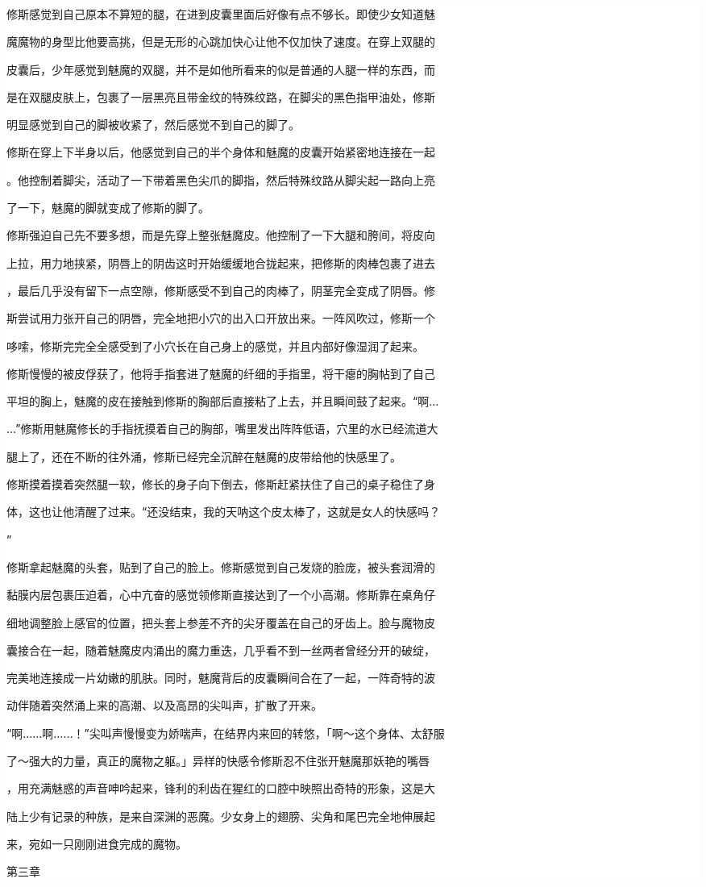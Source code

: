修斯感觉到自己原本不算短的腿，在进到皮囊里面后好像有点不够长。即使少女知道魅

魔魔物的身型比他要高挑，但是无形的心跳加快心让他不仅加快了速度。在穿上双腿的

皮囊后，少年感觉到魅魔的双腿，并不是如他所看来的似是普通的人腿一样的东西，而

是在双腿皮肤上，包裹了一层黑亮且带金纹的特殊纹路，在脚尖的黑色指甲油处，修斯

明显感觉到自己的脚被收紧了，然后感觉不到自己的脚了。

修斯在穿上下半身以后，他感觉到自己的半个身体和魅魔的皮囊开始紧密地连接在一起

。他控制着脚尖，活动了一下带着黑色尖爪的脚指，然后特殊纹路从脚尖起一路向上亮

了一下，魅魔的脚就变成了修斯的脚了。

修斯强迫自己先不要多想，而是先穿上整张魅魔皮。他控制了一下大腿和胯间，将皮向

上拉，用力地挟紧，阴唇上的阴齿这时开始缓缓地合拢起来，把修斯的肉棒包裹了进去

，最后几乎没有留下一点空隙，修斯感受不到自己的肉棒了，阴茎完全变成了阴唇。修

斯尝试用力张开自己的阴唇，完全地把小穴的出入口开放出来。一阵风吹过，修斯一个

哆嗦，修斯完完全全感受到了小穴长在自己身上的感觉，并且内部好像湿润了起来。

修斯慢慢的被皮俘获了，他将手指套进了魅魔的纤细的手指里，将干瘪的胸帖到了自己

平坦的胸上，魅魔的皮在接触到修斯的胸部后直接粘了上去，并且瞬间鼓了起来。“啊…

…”修斯用魅魔修长的手指抚摸着自己的胸部，嘴里发出阵阵低语，穴里的水已经流道大

腿上了，还在不断的往外涌，修斯已经完全沉醉在魅魔的皮带给他的快感里了。

修斯摸着摸着突然腿一软，修长的身子向下倒去，修斯赶紧扶住了自己的桌子稳住了身

体，这也让他清醒了过来。“还没结束，我的天呐这个皮太棒了，这就是女人的快感吗？

”

修斯拿起魅魔的头套，贴到了自己的脸上。修斯感觉到自己发烧的脸庞，被头套润滑的

黏膜内层包裹压迫着，心中亢奋的感觉领修斯直接达到了一个小高潮。修斯靠在桌角仔

细地调整脸上感官的位置，把头套上参差不齐的尖牙覆盖在自己的牙齿上。脸与魔物皮

囊接合在一起，随着魅魔皮内涌出的魔力重迭，几乎看不到一丝两者曾经分开的破绽，

完美地连接成一片幼嫩的肌肤。同时，魅魔背后的皮囊瞬间合在了一起，一阵奇特的波

动伴随着突然涌上来的高潮、以及高昂的尖叫声，扩散了开来。

“啊……啊……！”尖叫声慢慢变为娇喘声，在结界内来回的转悠，「啊～这个身体、太舒服

了～强大的力量，真正的魔物之躯。」异样的快感令修斯忍不住张开魅魔那妖艳的嘴唇

，用充满魅惑的声音呻吟起来，锋利的利齿在猩红的口腔中映照出奇特的形象，这是大

陆上少有记录的种族，是来自深渊的恶魔。少女身上的翅膀、尖角和尾巴完全地伸展起

来，宛如一只刚刚进食完成的魔物。



第三章
